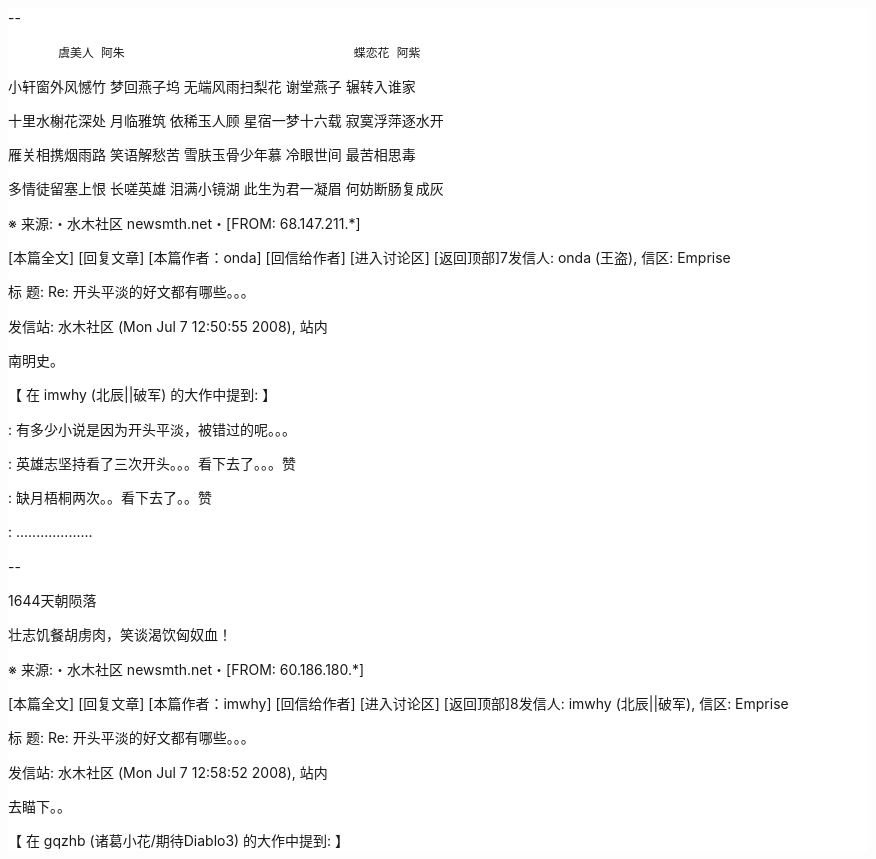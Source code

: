 

--

           虞美人 阿朱                                蝶恋花 阿紫

小轩窗外风憾竹 梦回燕子坞                  无端风雨扫梨花 谢堂燕子 辗转入谁家

十里水榭花深处 月临雅筑 依稀玉人顾         星宿一梦十六载 寂寞浮萍逐水开

雁关相携烟雨路 笑语解愁苦                  雪肤玉骨少年慕 冷眼世间 最苦相思毒

多情徒留塞上恨 长嗟英雄 泪满小镜湖         此生为君一凝眉 何妨断肠复成灰





※ 来源:・水木社区 newsmth.net・[FROM: 68.147.211.*]



[本篇全文] [回复文章] [本篇作者：onda] [回信给作者] [进入讨论区] [返回顶部]7发信人: onda (王盗), 信区: Emprise

标  题: Re: 开头平淡的好文都有哪些。。。

发信站: 水木社区 (Mon Jul  7 12:50:55 2008), 站内



南明史。



【 在 imwhy (北辰||破军) 的大作中提到: 】

: 有多少小说是因为开头平淡，被错过的呢。。。

: 英雄志坚持看了三次开头。。。看下去了。。。赞

: 缺月梧桐两次。。看下去了。。赞

: ...................



--

1644天朝陨落

壮志饥餐胡虏肉，笑谈渴饮匈奴血！





※ 来源:・水木社区 newsmth.net・[FROM: 60.186.180.*]



[本篇全文] [回复文章] [本篇作者：imwhy] [回信给作者] [进入讨论区] [返回顶部]8发信人: imwhy (北辰||破军), 信区: Emprise

标  题: Re: 开头平淡的好文都有哪些。。。

发信站: 水木社区 (Mon Jul  7 12:58:52 2008), 站内



去瞄下。。



【 在 gqzhb (诸葛小花/期待Diablo3) 的大作中提到: 】
